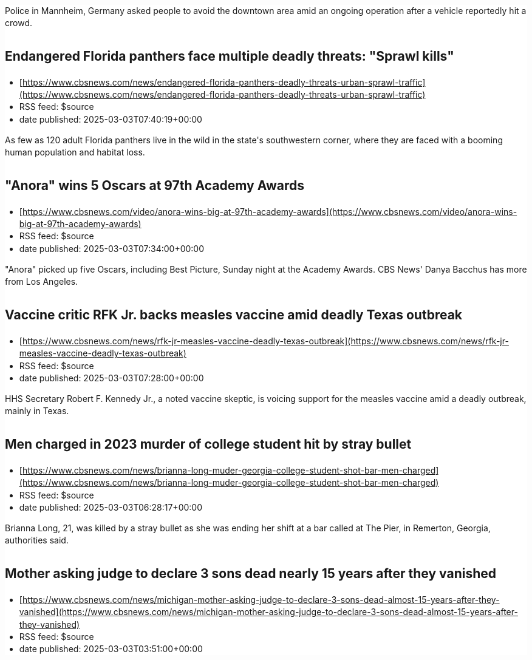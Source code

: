 Police in Mannheim, Germany asked people to avoid the downtown area amid an ongoing operation after a vehicle reportedly hit a crowd.

## Endangered Florida panthers face multiple deadly threats: "Sprawl kills"
 - [https://www.cbsnews.com/news/endangered-florida-panthers-deadly-threats-urban-sprawl-traffic](https://www.cbsnews.com/news/endangered-florida-panthers-deadly-threats-urban-sprawl-traffic)
 - RSS feed: $source
 - date published: 2025-03-03T07:40:19+00:00

As few as 120 adult Florida panthers live in the wild in the state's southwestern corner, where they are faced with a booming human population and habitat loss.

## "Anora" wins 5 Oscars at 97th Academy Awards
 - [https://www.cbsnews.com/video/anora-wins-big-at-97th-academy-awards](https://www.cbsnews.com/video/anora-wins-big-at-97th-academy-awards)
 - RSS feed: $source
 - date published: 2025-03-03T07:34:00+00:00

"Anora" picked up five Oscars, including Best Picture, Sunday night at the Academy Awards. CBS News' Danya Bacchus has more from Los Angeles.

## Vaccine critic RFK Jr. backs measles vaccine amid deadly Texas outbreak
 - [https://www.cbsnews.com/news/rfk-jr-measles-vaccine-deadly-texas-outbreak](https://www.cbsnews.com/news/rfk-jr-measles-vaccine-deadly-texas-outbreak)
 - RSS feed: $source
 - date published: 2025-03-03T07:28:00+00:00

HHS Secretary Robert F. Kennedy Jr., a noted vaccine skeptic, is voicing support for the measles vaccine amid a deadly outbreak, mainly in Texas.

## Men charged in 2023 murder of college student hit by stray bullet
 - [https://www.cbsnews.com/news/brianna-long-muder-georgia-college-student-shot-bar-men-charged](https://www.cbsnews.com/news/brianna-long-muder-georgia-college-student-shot-bar-men-charged)
 - RSS feed: $source
 - date published: 2025-03-03T06:28:17+00:00

Brianna Long, 21, was killed by a stray bullet as she was ending her shift at a bar called at The Pier, in Remerton, Georgia, authorities said.

## Mother asking judge to declare 3 sons dead nearly 15 years after they vanished
 - [https://www.cbsnews.com/news/michigan-mother-asking-judge-to-declare-3-sons-dead-almost-15-years-after-they-vanished](https://www.cbsnews.com/news/michigan-mother-asking-judge-to-declare-3-sons-dead-almost-15-years-after-they-vanished)
 - RSS feed: $source
 - date published: 2025-03-03T03:51:00+00:00
